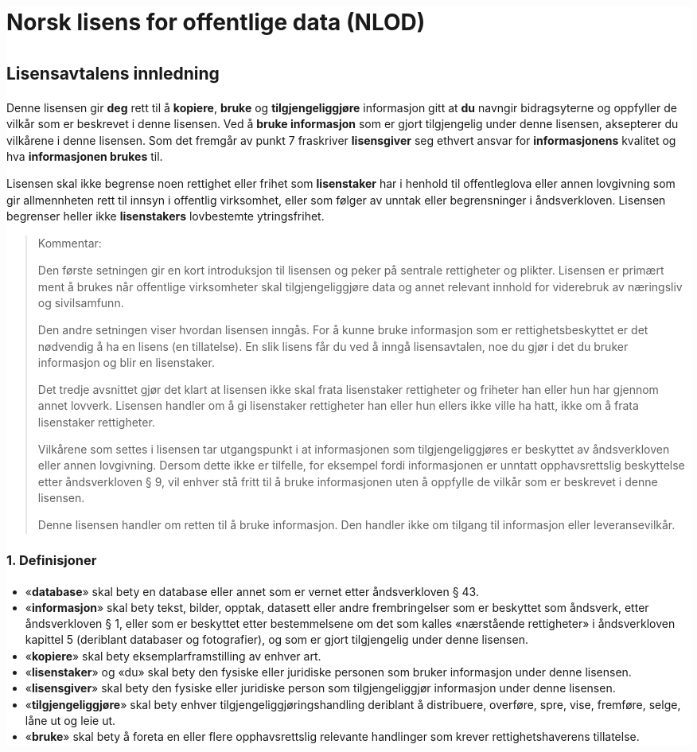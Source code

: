 # Norsk lisens for offentlige data (NLOD)

## Lisensavtalens innledning

Denne lisensen gir **deg** rett til å **kopiere**, **bruke** og **tilgjengeliggjøre** informasjon gitt at **du** navngir bidragsyterne og oppfyller de vilkår som er beskrevet i denne lisensen. Ved å **bruke informasjon** som er gjort tilgjengelig under denne lisensen, aksepterer du vilkårene i denne lisensen. Som det fremgår av punkt 7 fraskriver **lisensgiver** seg ethvert ansvar for **informasjonens** kvalitet og hva **informasjonen brukes** til.

Lisensen skal ikke begrense noen rettighet eller frihet som **lisenstaker** har i henhold til offentleglova eller annen lovgivning som gir allmennheten rett til innsyn i offentlig virksomhet, eller som følger av unntak eller begrensninger i åndsverkloven. Lisensen begrenser heller ikke **lisenstakers** lovbestemte ytringsfrihet.

> Kommentar:
>
> Den første setningen gir en kort introduksjon til lisensen og peker på sentrale rettigheter og plikter. Lisensen er primært ment å brukes når offentlige virksomheter skal tilgjengeliggjøre data og annet relevant innhold for viderebruk av næringsliv og sivilsamfunn.
> 
> Den andre setningen viser hvordan lisensen inngås. For å kunne bruke informasjon som er rettighetsbeskyttet er det nødvendig å ha en lisens (en tillatelse). En slik lisens får du ved å inngå lisensavtalen, noe du gjør i det du bruker informasjon og blir en lisenstaker.
> 
> Det tredje avsnittet gjør det klart at lisensen ikke skal frata lisenstaker rettigheter og friheter han eller hun har gjennom annet lovverk. 
> Lisensen handler om å gi lisenstaker rettigheter han eller hun ellers ikke ville ha hatt, ikke om å frata lisenstaker rettigheter.
> 
> Vilkårene som settes i lisensen tar utgangspunkt i at informasjonen som tilgjengeliggjøres er beskyttet av åndsverkloven eller annen lovgivning. Dersom dette ikke er tilfelle, for eksempel fordi informasjonen er unntatt opphavsrettslig beskyttelse etter åndsverkloven § 9, vil enhver stå fritt til å bruke informasjonen uten å oppfylle de vilkår som er beskrevet i denne lisensen.
> 
> Denne lisensen handler om retten til å bruke informasjon. Den handler ikke om tilgang til informasjon eller leveransevilkår.

### 1. Definisjoner

* «**database**» skal bety en database eller annet som er vernet etter åndsverkloven § 43.
* «**informasjon**» skal bety tekst, bilder, opptak, datasett eller andre frembringelser som er beskyttet som åndsverk, etter åndsverkloven § 1, eller som er beskyttet etter bestemmelsene om det som kalles «nærstående rettigheter» i åndsverkloven kapittel 5 (deriblant databaser og fotografier), og som er gjort tilgjengelig under denne lisensen.
* «**kopiere**» skal bety eksemplarframstilling av enhver art.
* «**lisenstaker**» og «du» skal bety den fysiske eller juridiske personen som bruker informasjon under denne lisensen.
* «**lisensgiver**» skal bety den fysiske eller juridiske person som tilgjengeliggjør informasjon under denne lisensen.
* «**tilgjengeliggjøre**» skal bety enhver tilgjengeliggjøringshandling deriblant å distribuere, overføre, spre, vise, fremføre, selge, låne ut og leie ut.
* «**bruke**» skal bety å foreta en eller flere opphavsrettslig relevante handlinger som krever rettighetshaverens tillatelse.
